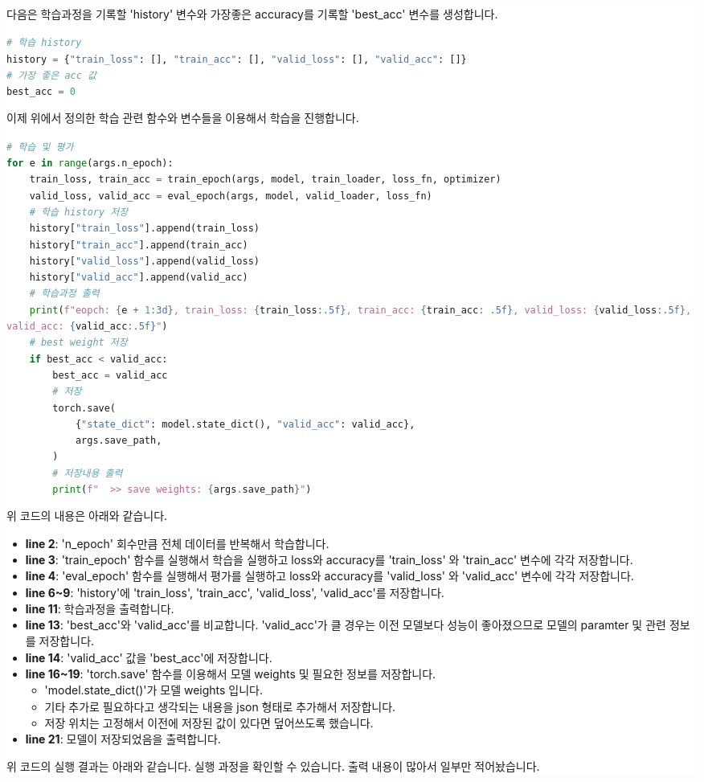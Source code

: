 다음은 학습과정을 기록할 'history' 변수와 가장좋은 accuracy를 기록할 'best_acc' 변수를 생성합니다.

```python
# 학습 history
history = {"train_loss": [], "train_acc": [], "valid_loss": [], "valid_acc": []}
# 가장 좋은 acc 값
best_acc = 0
```

이제 위에서 정의한 학습 관련 함수와 변수들을 이용해서 학습을 진행합니다.

```python
# 학습 및 평가
for e in range(args.n_epoch):
    train_loss, train_acc = train_epoch(args, model, train_loader, loss_fn, optimizer)
    valid_loss, valid_acc = eval_epoch(args, model, valid_loader, loss_fn)
    # 학습 history 저장
    history["train_loss"].append(train_loss)
    history["train_acc"].append(train_acc)
    history["valid_loss"].append(valid_loss)
    history["valid_acc"].append(valid_acc)
    # 학습과정 출력
    print(f"eopch: {e + 1:3d}, train_loss: {train_loss:.5f}, train_acc: {train_acc: .5f}, valid_loss: {valid_loss:.5f}, valid_acc: {valid_acc:.5f}")
    # best weight 저장
    if best_acc < valid_acc:
        best_acc = valid_acc
        # 저장
        torch.save(
            {"state_dict": model.state_dict(), "valid_acc": valid_acc},
            args.save_path,
        )
        # 저장내용 출력
        print(f"  >> save weights: {args.save_path}")
```

위 코드의 내용은 아래와 같습니다.

- **line 2**: 'n_epoch' 회수만큼 전체 데이터를 반복해서 학습합니다.
- **line 3**: 'train_epoch' 함수를 실행해서 학습을 실행하고 loss와 accuracy를 'train_loss' 와 'train_acc' 변수에 각각 저장합니다.
- **line 4**: 'eval_epoch' 함수를 실행해서 평가를 실행하고 loss와 accuracy를 'valid_loss' 와 'valid_acc' 변수에 각각 저장합니다.
- **line 6~9**: 'history'에 'train_loss', 'train_acc', 'valid_loss', 'valid_acc'를 저장합니다.
- **line 11**: 학습과정을 출력합니다.
- **line 13**: 'best_acc'와 'valid_acc'를 비교합니다. 'valid_acc'가 클 경우는 이전 모델보다 성능이 좋아졌으므로 모델의 paramter 및 관련 정보를 저장합니다.
- **line 14**: 'valid_acc' 값을 'best_acc'에 저장합니다.
- **line 16~19**: 'torch.save' 함수를 이용해서 모델 weights 및 필요한 정보를 저장합니다.
  - 'model.state_dict()'가 모델 weights 입니다.
  - 기타 추가로 필요하다고 생각되는 내용을 json 형태로 추가해서 저장합니다.
  - 저장 위치는 고정해서 이전에 저장된 값이 있다면 덮어쓰도록 했습니다.
- **line 21**: 모델이 저장되었음을 출력합니다.

위 코드의 실행 결과는 아래와 같습니다. 실행 과정을 확인할 수 있습니다. 출력 내용이 많아서 일부만 적어놨습니다.
